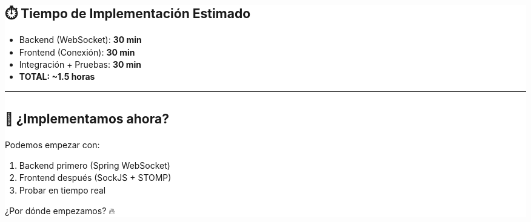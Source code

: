
## ⏱️ **Tiempo de Implementación Estimado**

- Backend (WebSocket): **30 min**
- Frontend (Conexión): **30 min**
- Integración + Pruebas: **30 min**
- **TOTAL: ~1.5 horas**

---

## 🚀 **¿Implementamos ahora?**

Podemos empezar con:
1. Backend primero (Spring WebSocket)
2. Frontend después (SockJS + STOMP)
3. Probar en tiempo real

¿Por dónde empezamos? 🔥
